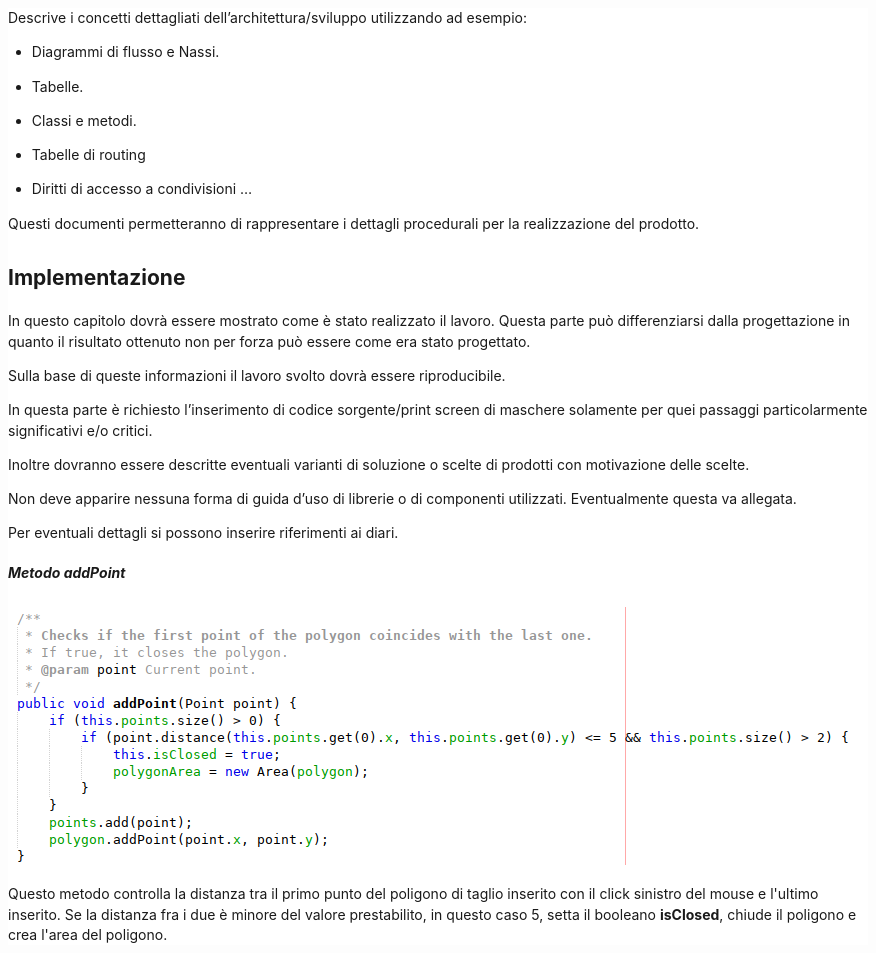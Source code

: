 Descrive i concetti dettagliati dell’architettura/sviluppo utilizzando
ad esempio:

-   Diagrammi di flusso e Nassi.

-   Tabelle.

-   Classi e metodi.

-   Tabelle di routing

-   Diritti di accesso a condivisioni …

Questi documenti permetteranno di rappresentare i dettagli procedurali
per la realizzazione del prodotto.

## Implementazione

In questo capitolo dovrà essere mostrato come è stato realizzato il
lavoro. Questa parte può differenziarsi dalla progettazione in quanto il
risultato ottenuto non per forza può essere come era stato progettato.

Sulla base di queste informazioni il lavoro svolto dovrà essere
riproducibile.

In questa parte è richiesto l’inserimento di codice sorgente/print
screen di maschere solamente per quei passaggi particolarmente
significativi e/o critici.

Inoltre dovranno essere descritte eventuali varianti di soluzione o scelte di prodotti con motivazione delle scelte.

Non deve apparire nessuna forma di guida d’uso di librerie o di componenti utilizzati. Eventualmente questa va allegata.

Per eventuali dettagli si possono inserire riferimenti ai diari.

##### Metodo addPoint
![c](Img/addPoint.png)

Questo metodo controlla la distanza tra il primo punto del poligono di taglio inserito con il click sinistro del mouse e l'ultimo inserito. Se la distanza fra i due è minore del valore prestabilito, in questo caso 5, setta il booleano **isClosed**, chiude il poligono e crea l'area del poligono.
